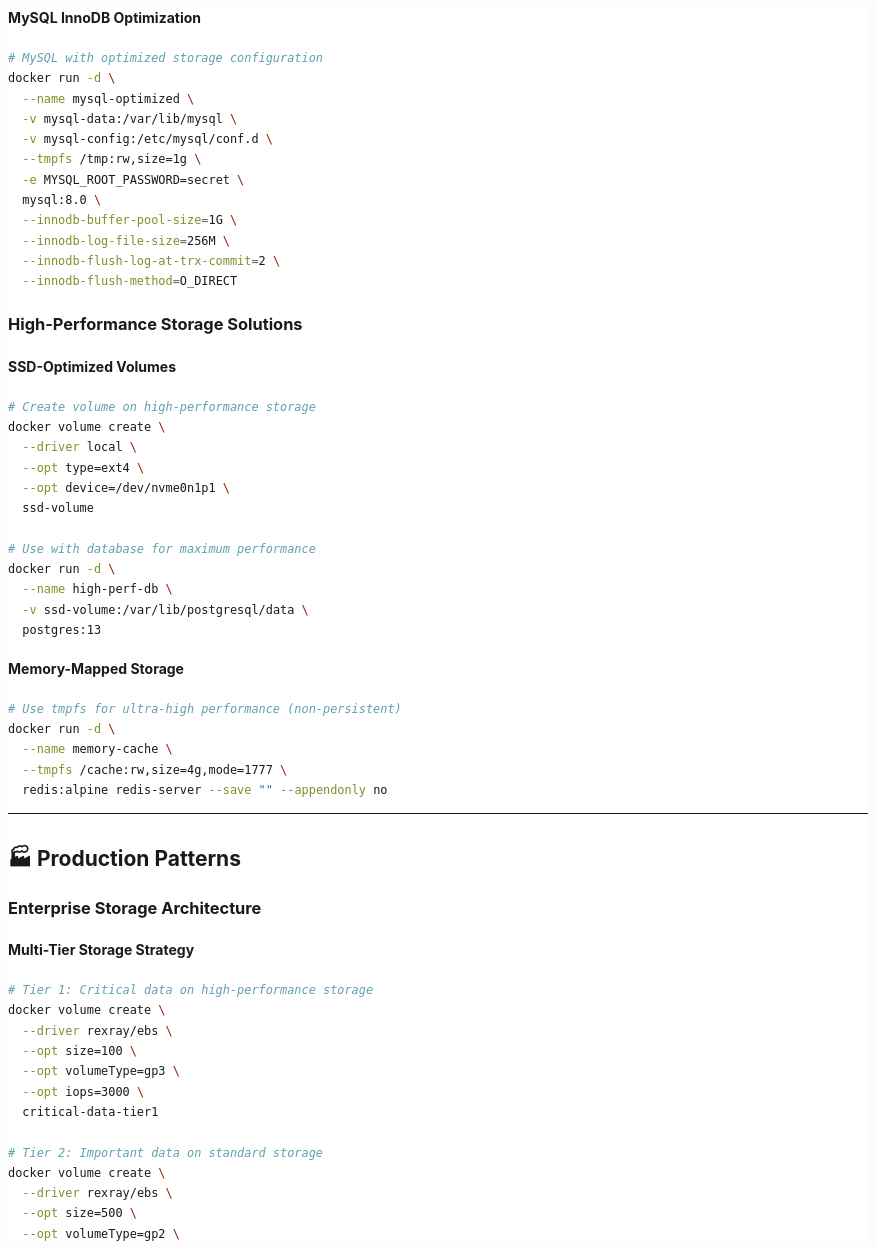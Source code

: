 #### **MySQL InnoDB Optimization**
```bash
# MySQL with optimized storage configuration
docker run -d \
  --name mysql-optimized \
  -v mysql-data:/var/lib/mysql \
  -v mysql-config:/etc/mysql/conf.d \
  --tmpfs /tmp:rw,size=1g \
  -e MYSQL_ROOT_PASSWORD=secret \
  mysql:8.0 \
  --innodb-buffer-pool-size=1G \
  --innodb-log-file-size=256M \
  --innodb-flush-log-at-trx-commit=2 \
  --innodb-flush-method=O_DIRECT
```

### **High-Performance Storage Solutions**

#### **SSD-Optimized Volumes**
```bash
# Create volume on high-performance storage
docker volume create \
  --driver local \
  --opt type=ext4 \
  --opt device=/dev/nvme0n1p1 \
  ssd-volume

# Use with database for maximum performance
docker run -d \
  --name high-perf-db \
  -v ssd-volume:/var/lib/postgresql/data \
  postgres:13
```

#### **Memory-Mapped Storage**
```bash
# Use tmpfs for ultra-high performance (non-persistent)
docker run -d \
  --name memory-cache \
  --tmpfs /cache:rw,size=4g,mode=1777 \
  redis:alpine redis-server --save "" --appendonly no
```

---

## 🏭 **Production Patterns**

### **Enterprise Storage Architecture**

#### **Multi-Tier Storage Strategy**
```bash
# Tier 1: Critical data on high-performance storage
docker volume create \
  --driver rexray/ebs \
  --opt size=100 \
  --opt volumeType=gp3 \
  --opt iops=3000 \
  critical-data-tier1

# Tier 2: Important data on standard storage
docker volume create \
  --driver rexray/ebs \
  --opt size=500 \
  --opt volumeType=gp2 \
```